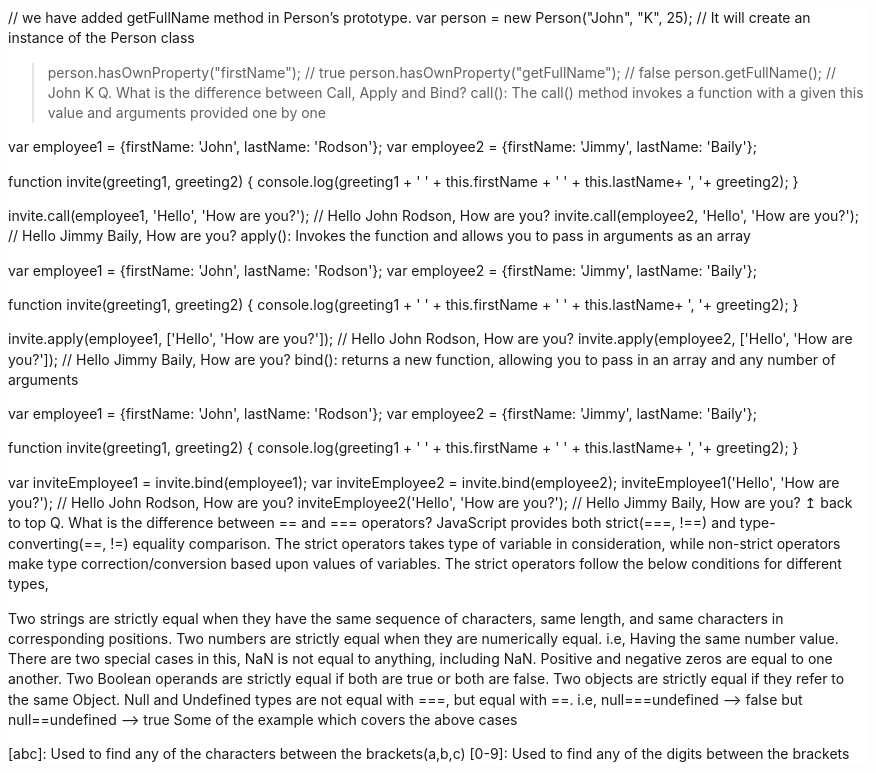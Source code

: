 // we have added getFullName method in Person’s prototype.
var person = new Person("John", "K", 25);
// It will create an instance of the Person class
> person.hasOwnProperty("firstName");  // true
> person.hasOwnProperty("getFullName");  // false
> person.getFullName(); // John K
Q. What is the difference between Call, Apply and Bind?
call(): The call() method invokes a function with a given this value and arguments provided one by one

var employee1 = {firstName: 'John', lastName: 'Rodson'};
var employee2 = {firstName: 'Jimmy', lastName: 'Baily'};

function invite(greeting1, greeting2) {
    console.log(greeting1 + ' ' + this.firstName + ' ' + this.lastName+ ', '+ greeting2);
}

invite.call(employee1, 'Hello', 'How are you?'); // Hello John Rodson, How are you?
invite.call(employee2, 'Hello', 'How are you?'); // Hello Jimmy Baily, How are you?
apply(): Invokes the function and allows you to pass in arguments as an array

var employee1 = {firstName: 'John', lastName: 'Rodson'};
var employee2 = {firstName: 'Jimmy', lastName: 'Baily'};

function invite(greeting1, greeting2) {
    console.log(greeting1 + ' ' + this.firstName + ' ' + this.lastName+ ', '+ greeting2);
}

invite.apply(employee1, ['Hello', 'How are you?']); // Hello John Rodson, How are you?
invite.apply(employee2, ['Hello', 'How are you?']); // Hello Jimmy Baily, How are you?
bind(): returns a new function, allowing you to pass in an array and any number of arguments

var employee1 = {firstName: 'John', lastName: 'Rodson'};
var employee2 = {firstName: 'Jimmy', lastName: 'Baily'};

function invite(greeting1, greeting2) {
    console.log(greeting1 + ' ' + this.firstName + ' ' + this.lastName+ ', '+ greeting2);
}

var inviteEmployee1 = invite.bind(employee1);
var inviteEmployee2 = invite.bind(employee2);
inviteEmployee1('Hello', 'How are you?'); // Hello John Rodson, How are you?
inviteEmployee2('Hello', 'How are you?'); // Hello Jimmy Baily, How are you?
↥ back to top
Q. What is the difference between == and === operators?
JavaScript provides both strict(===, !==) and type-converting(==, !=) equality comparison. The strict operators takes type of variable in consideration, while non-strict operators make type correction/conversion based upon values of variables. The strict operators follow the below conditions for different types,

Two strings are strictly equal when they have the same sequence of characters, same length, and same characters in corresponding positions.
Two numbers are strictly equal when they are numerically equal. i.e, Having the same number value. There are two special cases in this,
NaN is not equal to anything, including NaN.
Positive and negative zeros are equal to one another.
Two Boolean operands are strictly equal if both are true or both are false.
Two objects are strictly equal if they refer to the same Object.
Null and Undefined types are not equal with ===, but equal with ==. i.e, null===undefined --> false but null==undefined --> true
Some of the example which covers the above cases


[abc]: Used to find any of the characters between the brackets(a,b,c)
[0-9]: Used to find any of the digits between the brackets